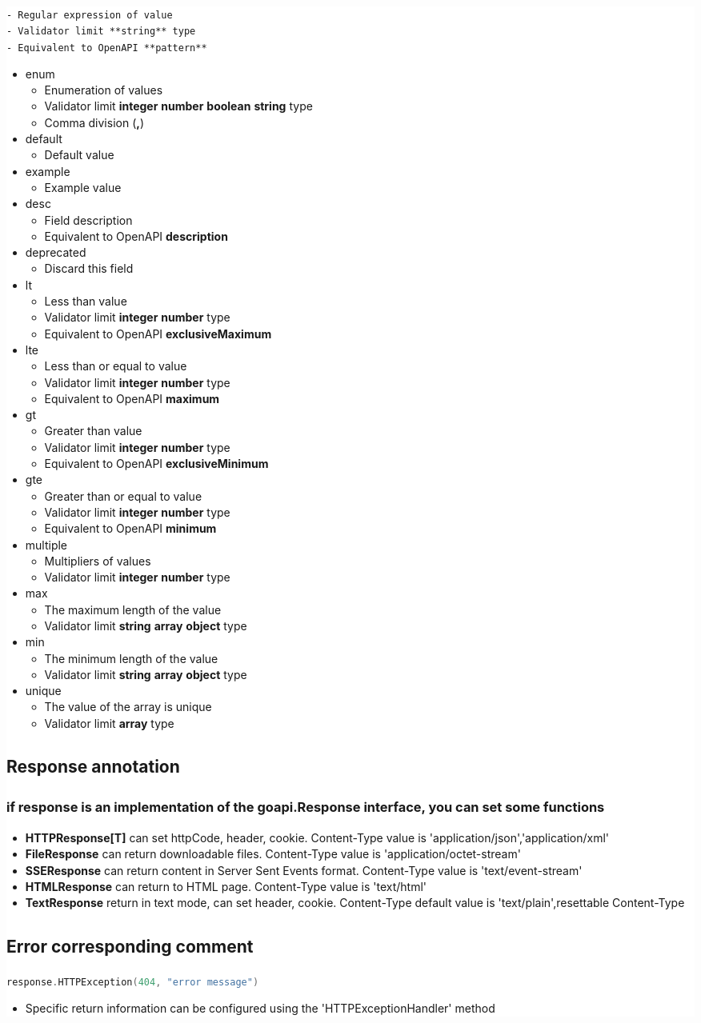     - Regular expression of value
    - Validator limit **string** type
    - Equivalent to OpenAPI **pattern**
- enum
    - Enumeration of values
    - Validator limit **integer** **number** **boolean** **string** type
    - Comma division (**,**)
- default
    - Default value
- example
    - Example value
- desc
    - Field description
    - Equivalent to OpenAPI **description**
- deprecated
    - Discard this field
- lt
    - Less than value
    - Validator limit **integer** **number** type
    - Equivalent to OpenAPI **exclusiveMaximum**
- lte
    - Less than or equal to value
    - Validator limit **integer** **number** type
    - Equivalent to OpenAPI **maximum**
- gt
    - Greater than value
    - Validator limit **integer** **number** type
    - Equivalent to OpenAPI **exclusiveMinimum**
- gte
    - Greater than or equal to value
    - Validator limit **integer** **number** type
    - Equivalent to OpenAPI **minimum**
- multiple
    - Multipliers of values
    - Validator limit **integer** **number** type
- max
    - The maximum length of the value
    - Validator limit **string** **array** **object** type
- min
    - The minimum length of the value
    - Validator limit **string** **array** **object** type
- unique
    - The value of the array is unique
    - Validator limit **array** type
## Response annotation
### if response is an implementation of the goapi.Response interface, you can set some functions
- **HTTPResponse[T]** can set httpCode, header, cookie. Content-Type value is 'application/json','application/xml'
- **FileResponse** can return downloadable files. Content-Type value is 'application/octet-stream'
- **SSEResponse** can return content in Server Sent Events format. Content-Type value is 'text/event-stream'
- **HTMLResponse** can return to HTML page. Content-Type value is 'text/html'
- **TextResponse** return in text mode, can set header, cookie. Content-Type default value is 'text/plain',resettable Content-Type
## Error corresponding comment
~~~go
response.HTTPException(404, "error message")
~~~
- Specific return information can be configured using the 'HTTPExceptionHandler' method